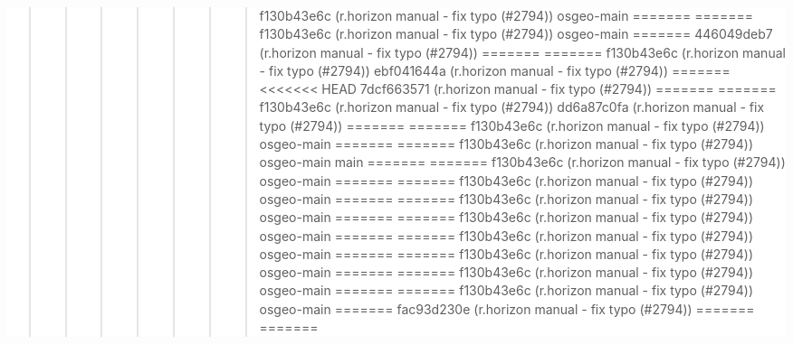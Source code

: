 >>>>>>> f130b43e6c (r.horizon manual - fix typo (#2794))
>>>>>>> osgeo-main
=======
=======
>>>>>>> f130b43e6c (r.horizon manual - fix typo (#2794))
>>>>>>> osgeo-main
=======
>>>>>>> 446049deb7 (r.horizon manual - fix typo (#2794))
=======
=======
>>>>>>> f130b43e6c (r.horizon manual - fix typo (#2794))
>>>>>>> ebf041644a (r.horizon manual - fix typo (#2794))
=======
<<<<<<< HEAD
>>>>>>> 7dcf663571 (r.horizon manual - fix typo (#2794))
=======
=======
>>>>>>> f130b43e6c (r.horizon manual - fix typo (#2794))
>>>>>>> dd6a87c0fa (r.horizon manual - fix typo (#2794))
=======
=======
>>>>>>> f130b43e6c (r.horizon manual - fix typo (#2794))
>>>>>>> osgeo-main
=======
=======
>>>>>>> f130b43e6c (r.horizon manual - fix typo (#2794))
>>>>>>> osgeo-main
>>>>>>> main
=======
=======
>>>>>>> f130b43e6c (r.horizon manual - fix typo (#2794))
>>>>>>> osgeo-main
=======
=======
>>>>>>> f130b43e6c (r.horizon manual - fix typo (#2794))
>>>>>>> osgeo-main
=======
=======
>>>>>>> f130b43e6c (r.horizon manual - fix typo (#2794))
>>>>>>> osgeo-main
=======
=======
>>>>>>> f130b43e6c (r.horizon manual - fix typo (#2794))
>>>>>>> osgeo-main
=======
=======
>>>>>>> f130b43e6c (r.horizon manual - fix typo (#2794))
>>>>>>> osgeo-main
=======
=======
>>>>>>> f130b43e6c (r.horizon manual - fix typo (#2794))
>>>>>>> osgeo-main
=======
=======
>>>>>>> f130b43e6c (r.horizon manual - fix typo (#2794))
>>>>>>> osgeo-main
=======
=======
>>>>>>> f130b43e6c (r.horizon manual - fix typo (#2794))
>>>>>>> osgeo-main
=======
>>>>>>> fac93d230e (r.horizon manual - fix typo (#2794))
=======
=======